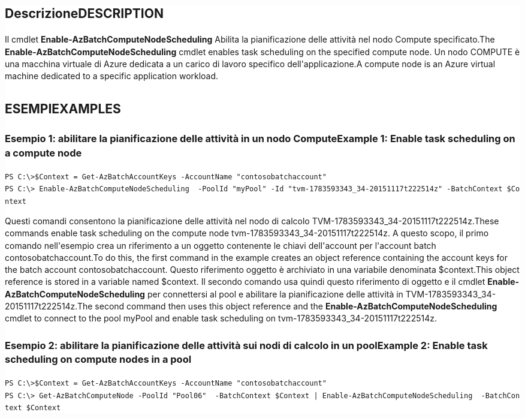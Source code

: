 ## <span data-ttu-id="d98d2-107">Descrizione</span><span class="sxs-lookup"><span data-stu-id="d98d2-107">DESCRIPTION</span></span>
<span data-ttu-id="d98d2-108">Il cmdlet **Enable-AzBatchComputeNodeScheduling** Abilita la pianificazione delle attività nel nodo Compute specificato.</span><span class="sxs-lookup"><span data-stu-id="d98d2-108">The **Enable-AzBatchComputeNodeScheduling** cmdlet enables task scheduling on the specified compute node.</span></span>
<span data-ttu-id="d98d2-109">Un nodo COMPUTE è una macchina virtuale di Azure dedicata a un carico di lavoro specifico dell'applicazione.</span><span class="sxs-lookup"><span data-stu-id="d98d2-109">A compute node is an Azure virtual machine dedicated to a specific application workload.</span></span>

## <span data-ttu-id="d98d2-110">ESEMPI</span><span class="sxs-lookup"><span data-stu-id="d98d2-110">EXAMPLES</span></span>

### <span data-ttu-id="d98d2-111">Esempio 1: abilitare la pianificazione delle attività in un nodo Compute</span><span class="sxs-lookup"><span data-stu-id="d98d2-111">Example 1: Enable task scheduling on a compute node</span></span>
```
PS C:\>$Context = Get-AzBatchAccountKeys -AccountName "contosobatchaccount"
PS C:\> Enable-AzBatchComputeNodeScheduling  -PoolId "myPool" -Id "tvm-1783593343_34-20151117t222514z" -BatchContext $Context
```

<span data-ttu-id="d98d2-112">Questi comandi consentono la pianificazione delle attività nel nodo di calcolo TVM-1783593343_34-20151117t222514z.</span><span class="sxs-lookup"><span data-stu-id="d98d2-112">These commands enable task scheduling on the compute node tvm-1783593343_34-20151117t222514z.</span></span>
<span data-ttu-id="d98d2-113">A questo scopo, il primo comando nell'esempio crea un riferimento a un oggetto contenente le chiavi dell'account per l'account batch contosobatchaccount.</span><span class="sxs-lookup"><span data-stu-id="d98d2-113">To do this, the first command in the example creates an object reference containing the account keys for the batch account contosobatchaccount.</span></span>
<span data-ttu-id="d98d2-114">Questo riferimento oggetto è archiviato in una variabile denominata $context.</span><span class="sxs-lookup"><span data-stu-id="d98d2-114">This object reference is stored in a variable named $context.</span></span>
<span data-ttu-id="d98d2-115">Il secondo comando usa quindi questo riferimento di oggetto e il cmdlet **Enable-AzBatchComputeNodeScheduling** per connettersi al pool e abilitare la pianificazione delle attività in TVM-1783593343_34-20151117t222514z.</span><span class="sxs-lookup"><span data-stu-id="d98d2-115">The second command then uses this object reference and the **Enable-AzBatchComputeNodeScheduling** cmdlet to connect to the pool myPool and enable task scheduling on tvm-1783593343_34-20151117t222514z.</span></span>

### <span data-ttu-id="d98d2-116">Esempio 2: abilitare la pianificazione delle attività sui nodi di calcolo in un pool</span><span class="sxs-lookup"><span data-stu-id="d98d2-116">Example 2: Enable task scheduling on compute nodes in a pool</span></span>
```
PS C:\>$Context = Get-AzBatchAccountKeys -AccountName "contosobatchaccount"
PS C:\> Get-AzBatchComputeNode -PoolId "Pool06"  -BatchContext $Context | Enable-AzBatchComputeNodeScheduling  -BatchContext $Context
```
